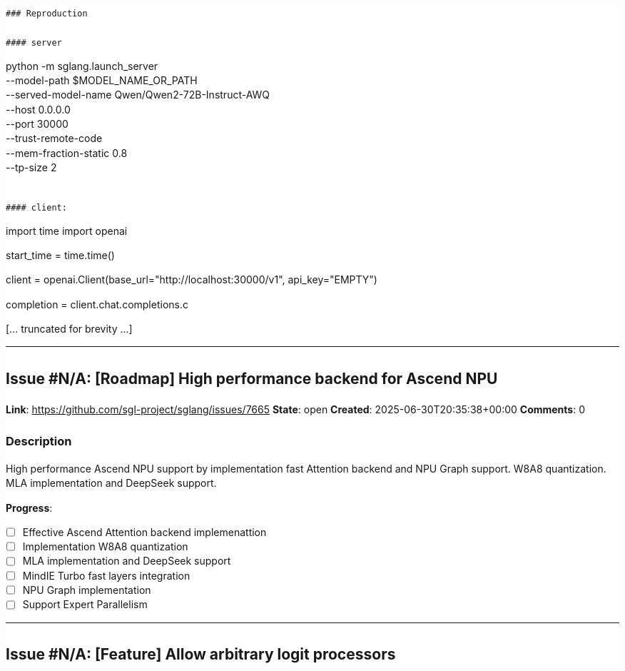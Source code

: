 ```
### Reproduction

#### server
```
python -m sglang.launch_server \
    --model-path $MODEL_NAME_OR_PATH \
    --served-model-name Qwen/Qwen2-72B-Instruct-AWQ \
    --host 0.0.0.0 \
    --port 30000 \
    --trust-remote-code \
    --mem-fraction-static 0.8 \
    --tp-size 2
```

#### client:
```
import time
import openai

start_time = time.time()

client = openai.Client(base_url="http://localhost:30000/v1", api_key="EMPTY")

completion = client.chat.completions.c

[... truncated for brevity ...]

---

## Issue #N/A: [Roadmap] High performance backend for Ascend NPU

**Link**: https://github.com/sgl-project/sglang/issues/7665
**State**: open
**Created**: 2025-06-30T20:35:38+00:00
**Comments**: 0

### Description

High performance Ascend NPU support by implementation fast Attention backend and NPU Graph support. W8A8 quantization. MLA implementation and DeepSeek support.

**Progress**:

- [ ] Effective Ascend Attention backend implemenattion
- [ ] Implementation W8A8 quantization
- [ ] MLA implementation and DeepSeek support
- [ ] MindIE Turbo fast layers integration
- [ ] NPU Graph implementation
- [ ] Support Expert Parallelism

---

## Issue #N/A: [Feature] Allow arbitrary logit processors
